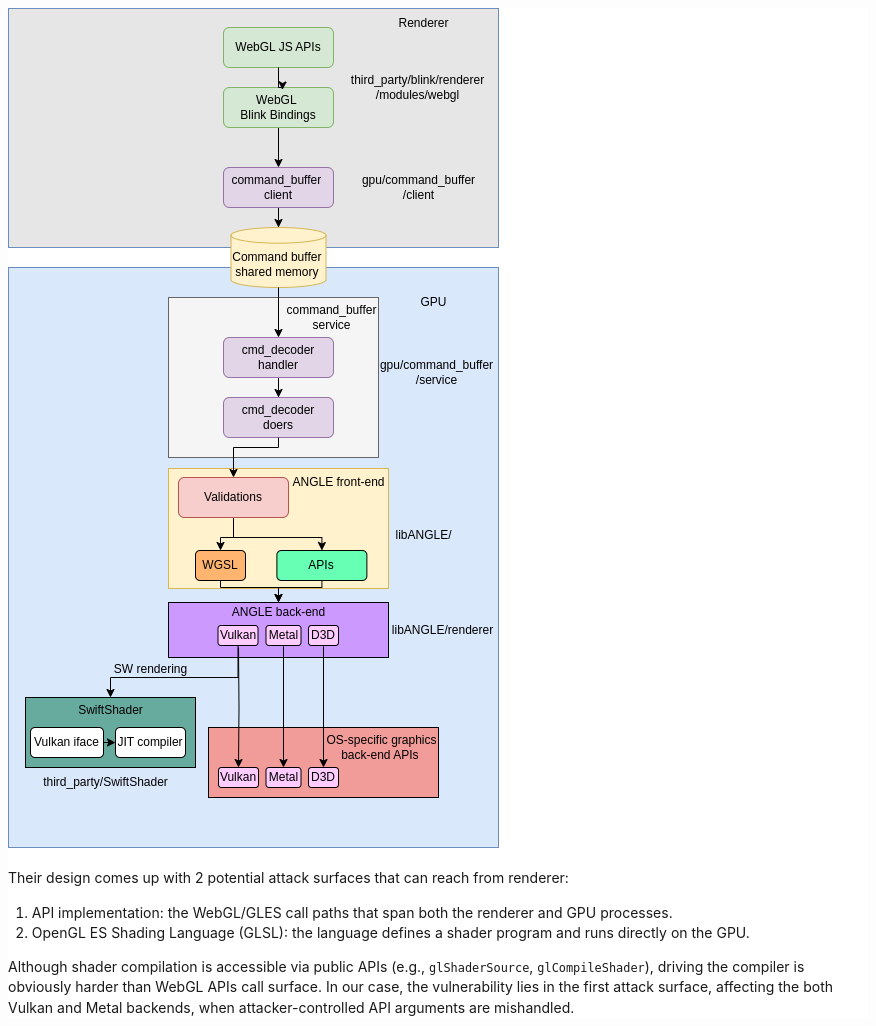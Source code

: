 ![](images/image3.png)

Their design comes up with 2 potential attack surfaces that can reach from renderer:

1. API implementation: the WebGL/GLES call paths that span both the renderer and GPU processes.   
2. OpenGL ES Shading Language (GLSL): the language defines a shader program and runs directly on the GPU.  
    

Although shader compilation is accessible via public APIs (e.g., `glShaderSource`, `glCompileShader`), driving the compiler is obviously harder than WebGL APIs call surface. In our case, the vulnerability lies in the first attack surface, affecting the both Vulkan and Metal backends, when attacker-controlled API arguments are mishandled.
